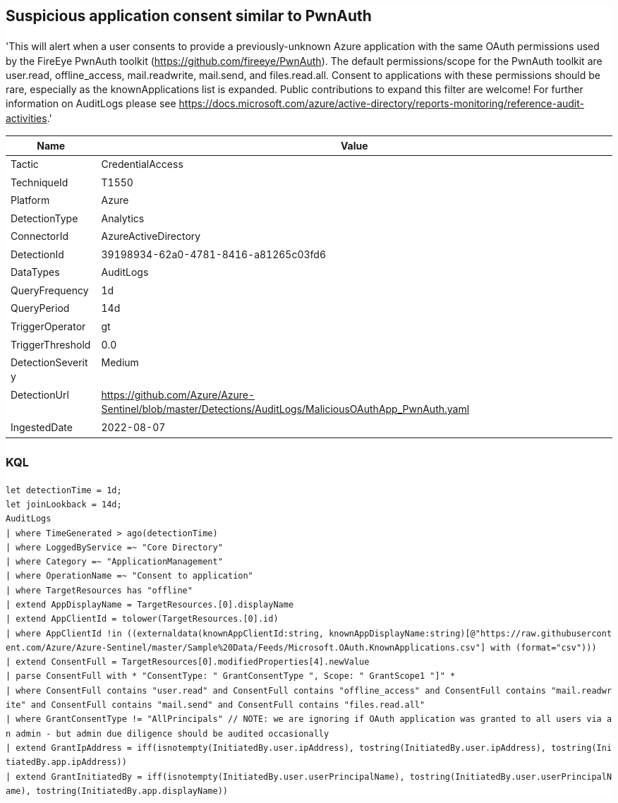 ## Suspicious application consent similar to PwnAuth

'This will alert when a user consents to provide a previously-unknown Azure application with the same OAuth permissions used by the FireEye PwnAuth toolkit (https://github.com/fireeye/PwnAuth).
The default permissions/scope for the PwnAuth toolkit are user.read, offline_access, mail.readwrite, mail.send, and files.read.all.
Consent to applications with these permissions should be rare, especially as the knownApplications list is expanded. Public contributions to expand this filter are welcome!
For further information on AuditLogs please see https://docs.microsoft.com/azure/active-directory/reports-monitoring/reference-audit-activities.'

|Name | Value |
| --- | --- |
|Tactic | CredentialAccess|
|TechniqueId | T1550|
|Platform | Azure|
|DetectionType | Analytics |
|ConnectorId | AzureActiveDirectory |
|DetectionId | 39198934-62a0-4781-8416-a81265c03fd6 |
|DataTypes | AuditLogs |
|QueryFrequency | 1d |
|QueryPeriod | 14d |
|TriggerOperator | gt |
|TriggerThreshold | 0.0 |
|DetectionSeverity | Medium |
|DetectionUrl | https://github.com/Azure/Azure-Sentinel/blob/master/Detections/AuditLogs/MaliciousOAuthApp_PwnAuth.yaml |
|IngestedDate | 2022-08-07 |

### KQL
```kql
let detectionTime = 1d;
let joinLookback = 14d;
AuditLogs
| where TimeGenerated > ago(detectionTime)
| where LoggedByService =~ "Core Directory"
| where Category =~ "ApplicationManagement"
| where OperationName =~ "Consent to application"
| where TargetResources has "offline"
| extend AppDisplayName = TargetResources.[0].displayName
| extend AppClientId = tolower(TargetResources.[0].id)
| where AppClientId !in ((externaldata(knownAppClientId:string, knownAppDisplayName:string)[@"https://raw.githubusercontent.com/Azure/Azure-Sentinel/master/Sample%20Data/Feeds/Microsoft.OAuth.KnownApplications.csv"] with (format="csv")))
| extend ConsentFull = TargetResources[0].modifiedProperties[4].newValue
| parse ConsentFull with * "ConsentType: " GrantConsentType ", Scope: " GrantScope1 "]" *
| where ConsentFull contains "user.read" and ConsentFull contains "offline_access" and ConsentFull contains "mail.readwrite" and ConsentFull contains "mail.send" and ConsentFull contains "files.read.all"
| where GrantConsentType != "AllPrincipals" // NOTE: we are ignoring if OAuth application was granted to all users via an admin - but admin due diligence should be audited occasionally
| extend GrantIpAddress = iff(isnotempty(InitiatedBy.user.ipAddress), tostring(InitiatedBy.user.ipAddress), tostring(InitiatedBy.app.ipAddress))
| extend GrantInitiatedBy = iff(isnotempty(InitiatedBy.user.userPrincipalName), tostring(InitiatedBy.user.userPrincipalName), tostring(InitiatedBy.app.displayName))
```
